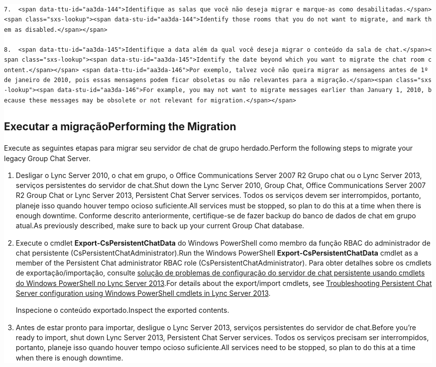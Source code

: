     7.  <span data-ttu-id="aa3da-144">Identifique as salas que você não deseja migrar e marque-as como desabilitadas.</span><span class="sxs-lookup"><span data-stu-id="aa3da-144">Identify those rooms that you do not want to migrate, and mark them as disabled.</span></span>
    
    8.  <span data-ttu-id="aa3da-145">Identifique a data além da qual você deseja migrar o conteúdo da sala de chat.</span><span class="sxs-lookup"><span data-stu-id="aa3da-145">Identify the date beyond which you want to migrate the chat room content.</span></span> <span data-ttu-id="aa3da-146">Por exemplo, talvez você não queira migrar as mensagens antes de 1º de janeiro de 2010, pois essas mensagens podem ficar obsoletas ou não relevantes para a migração.</span><span class="sxs-lookup"><span data-stu-id="aa3da-146">For example, you may not want to migrate messages earlier than January 1, 2010, because these messages may be obsolete or not relevant for migration.</span></span>

</div>

<div>

## <a name="performing-the-migration"></a><span data-ttu-id="aa3da-147">Executar a migração</span><span class="sxs-lookup"><span data-stu-id="aa3da-147">Performing the Migration</span></span>

<span data-ttu-id="aa3da-148">Execute as seguintes etapas para migrar seu servidor de chat de grupo herdado.</span><span class="sxs-lookup"><span data-stu-id="aa3da-148">Perform the following steps to migrate your legacy Group Chat Server.</span></span>

1.  <span data-ttu-id="aa3da-149">Desligar o Lync Server 2010, o chat em grupo, o Office Communications Server 2007 R2 Grupo chat ou o Lync Server 2013, serviços persistentes do servidor de chat.</span><span class="sxs-lookup"><span data-stu-id="aa3da-149">Shut down the Lync Server 2010, Group Chat, Office Communications Server 2007 R2 Group Chat or Lync Server 2013, Persistent Chat Server services.</span></span> <span data-ttu-id="aa3da-150">Todos os serviços devem ser interrompidos, portanto, planeje isso quando houver tempo ocioso suficiente.</span><span class="sxs-lookup"><span data-stu-id="aa3da-150">All services must be stopped, so plan to do this at a time when there is enough downtime.</span></span> <span data-ttu-id="aa3da-151">Conforme descrito anteriormente, certifique-se de fazer backup do banco de dados de chat em grupo atual.</span><span class="sxs-lookup"><span data-stu-id="aa3da-151">As previously described, make sure to back up your current Group Chat database.</span></span>

2.  <span data-ttu-id="aa3da-152">Execute o cmdlet **Export-CsPersistentChatData** do Windows PowerShell como membro da função RBAC do administrador de chat persistente (CsPersistentChatAdministrator).</span><span class="sxs-lookup"><span data-stu-id="aa3da-152">Run the Windows PowerShell **Export-CsPersistentChatData** cmdlet as a member of the Persistent Chat administrator RBAC role (CsPersistentChatAdministrator).</span></span> <span data-ttu-id="aa3da-153">Para obter detalhes sobre os cmdlets de exportação/importação, consulte [solução de problemas de configuração do servidor de chat persistente usando cmdlets do Windows PowerShell no Lync Server 2013](lync-server-2013-troubleshooting-persistent-chat-server-configuration-using-windows-powershell-cmdlets.md).</span><span class="sxs-lookup"><span data-stu-id="aa3da-153">For details about the export/import cmdlets, see [Troubleshooting Persistent Chat Server configuration using Windows PowerShell cmdlets in Lync Server 2013](lync-server-2013-troubleshooting-persistent-chat-server-configuration-using-windows-powershell-cmdlets.md).</span></span>
    
    <span data-ttu-id="aa3da-154">Inspecione o conteúdo exportado.</span><span class="sxs-lookup"><span data-stu-id="aa3da-154">Inspect the exported contents.</span></span>

3.  <span data-ttu-id="aa3da-155">Antes de estar pronto para importar, desligue o Lync Server 2013, serviços persistentes do servidor de chat.</span><span class="sxs-lookup"><span data-stu-id="aa3da-155">Before you’re ready to import, shut down Lync Server 2013, Persistent Chat Server services.</span></span> <span data-ttu-id="aa3da-156">Todos os serviços precisam ser interrompidos, portanto, planeje isso quando houver tempo ocioso suficiente.</span><span class="sxs-lookup"><span data-stu-id="aa3da-156">All services need to be stopped, so plan to do this at a time when there is enough downtime.</span></span>
